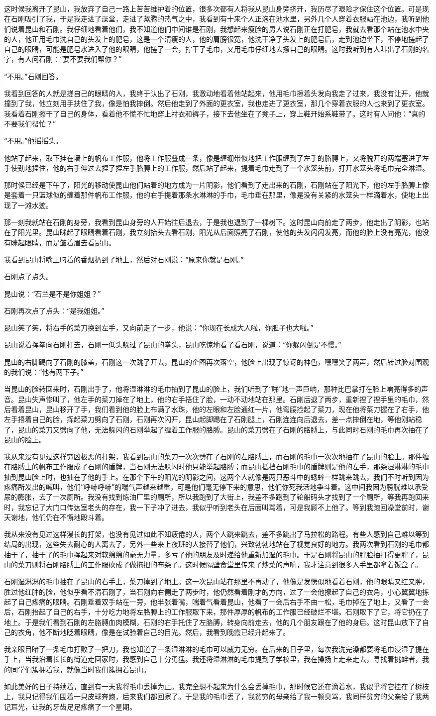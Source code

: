 这时候我离开了昆山，我放弃了自己一路上苦苦维护着的位置，很多次都有人将我从昆山身旁挤开，我历尽了艰险才保住这个位置。可是现在石刚吸引了我，于是我走进了澡堂，走进了蒸腾的热气之中，我看到有十来个人正泡在池水里，另外几个人穿着衣服站在池边，我听到他们说着昆山和石刚。我仔细地看着他们，我不知道他们中间谁是石刚，我想起来瘦脸的男人说石刚正在打肥皂，我就去看那个站在池水中央的人，他正用毛巾洗自己的头发上的肥皂，这是一个清瘦的人，他的肩膀很宽，他洗干净了头发上的肥皂后，走到池边坐下，不停地搓起了自己的眼睛，可能是肥皂水进入了他的眼睛，他搓了一会，拧干了毛巾，又用毛巾仔细地去擦自己的眼睛。这时我听到有人叫出了石刚的名字，有人问石刚：“要不要我们帮你？”

“不用。”石刚回答。

我看到回答的人就是搓自己的眼睛的人，我终于认出了石刚，我激动地看着他站起来，他用毛巾擦着头发向我走了过来，我没有让开，他就撞到了我，他立刻用手扶住了我，像是怕我摔倒。然后他走到了外面的更衣室，我也走进了更衣室，那几个穿着衣服的人也来到了更衣室。我看着石刚擦干了自己的身体，看着他不慌不忙地穿上衬衣和裤子，接下去他坐在了凳子上，穿上鞋开始系鞋带了。这时有人问他：“真的不要我们帮忙？”

“不用。”他摇摇头。

他站了起来，取下挂在墙上的帆布工作服，他将工作服叠成一条，像是缠绷带似地把工作服缠到了左手的胳膊上，又将脱开的两端塞进了左手使劲地捏住，他的右手伸过去捏了捏左手胳膊上的工作服，然后站了起来，提着毛巾走到了一个水笼头前，打开水笼头将毛巾完全淋湿。

那时候已经是下午了，阳光的移动使昆山他们站着的地方成为一片阴影，他们看到了走出来的石刚，石刚站在了阳光下，他的左手胳膊上像是套着一只篮球似的缠着那件帆布工作服，他的右手提着那条水淋淋的手巾，毛巾垂在那里，像是没有关紧的水笼头一样滴着水，使地上出现了一滩水迹。

那一刻我就站在石刚的身旁，我看到昆山身旁的人开始往后退去，于是我也退到了一棵树下。这时昆山向前走了两步，他走出了阴影，也站在了阳光里。昆山眯起了眼睛看着石刚，我立刻抬头去看石刚，阳光从后面照亮了石刚，使他的头发闪闪发亮，而他的脸上没有亮光，他没有眯起眼睛，而是皱着眉去看昆山。

我看到昆山将嘴上叼着的香烟扔到了地上，然后对石刚说：“原来你就是石刚。”

石刚点了点头。

昆山说：“石兰是不是你姐姐？”

石刚再次点了点头：“是我姐姐。”

昆山笑了笑，将右手的菜刀换到左手，又向前走了一步，他说：“你现在长成大人啦，你胆子也大啦。”

昆山说着挥拳向石刚打去，石刚一低头躲过了昆山的拳头，昆山吃惊地看了看石刚，说道：“你躲闪倒是不慢。”

昆山的右脚踢向了石刚的膝盖，石刚这一次跳了开去，昆山的企图再次落空，他脸上出现了惊讶的神色，嘿嘿笑了两声，然后转过脸对围观的我们说：“他有两下子。”

当昆山的脸转回来时，石刚出手了，他将湿淋淋的毛巾抽到了昆山的脸上，我们听到了“啪”地一声巨响，那种比巴掌打在脸上响亮得多的声音。昆山失声惨叫了，他左手的菜刀掉在了地上，他的右手捂住了脸，一动不动地站在那里。石刚后退了两步，重新捏了捏手里的毛巾，然后看着昆山，昆山移开了手，我们看到他的脸上布满了水珠，他的左眼和左脸通红一片，他弯腰捡起了菜刀，现在他将菜刀握在了右手，他左手捂着自己的脸，挥起菜刀劈向了石刚，石刚再次闪开，昆山起脚踢在了石刚腿上，石刚连连向后退去，差一点摔倒在地，等他刚站稳了，昆山的菜刀又劈向了他，无法躲闪的石刚举起了缠着工作服的胳膊。昆山的菜刀劈在了石刚的胳膊上，与此同时石刚的毛巾再次抽在了昆山的脸上。

我从来没有见过这样穷凶极恶的打架，我看到昆山的菜刀一次次劈在了石刚的左胳膊上，而石刚的毛巾一次次地抽在了昆山的脸上。那件缠在胳膊上的帆布工作服成了石刚的盾牌，当石刚无法躲闪时他只能举起胳膊；而昆山抵挡石刚毛巾的盾牌则是他的左手，那条湿淋淋的毛巾抽到昆山脸上时，也抽在了他的手上。在那个下午的阳光的阴影之间，这两个人就像是两只恶斗中的蟋蟀一样跳来跳去，我们不时听到因为疼痛所发出的喊叫，他们“呼哧呼哧”的喘气声越来越重，可是他们毫无停下来的意思，他们你死我活地争斗着。这中间我因为膀胱难以承受尿的膨胀，去了一次厕所。我没有找到炼油厂里的厕所，所以我跑到了大街上，我差不多跑到了轮船码头才找到了一个厕所，等我再跑回来时，我忘记了大门口传达室老头的存在，我一下子冲了进去，我似乎听到老头在后面叫骂着，可是我顾不上他了。等到我跑回澡堂前时，谢天谢地，他们仍在不懈地殴斗着。

我从来没有见过这样漫长的打架，也没有见过如此不知疲倦的人，两个人跳来跳去，差不多跳出了马拉松的路程。有些人感到自己难以等到结局的出现，这些失去耐心的人离去了，另外一些来上夜班的人接替了他们，兴致勃勃地站在了视觉良好的地方。我两次看到石刚的毛巾都抽干了，抽干了的毛巾挥起来对软绵绵的毫无力量，多亏了他的朋友及时递给他重新加湿的毛巾。于是石刚将昆山的胖脸抽打得更胖了，昆山的菜刀则将石刚胳膊上的工作服砍成了做拖把的布条子。这时候隔壁食堂里传来了炒菜的声响，我才注意到很多人手里都拿着饭盒了。

石刚湿淋淋的毛巾抽在了昆山的右手上，菜刀掉到了地上。这一次昆山站在那里不再动了，他像是发愣似地看着石刚，他的眼睛又红又肿，胜过他红肿的脸，他似乎看不清石刚了，当石刚向右侧走了两步时，他仍然看着刚才的方向，过了一会他撩起了自己的衣角，小心翼翼地拣起了自己疼痛的眼睛。石刚垂着双手站在一旁，他半张着嘴，喘着气看着昆山，他看了一会后右手不由一松，毛巾掉在了地上，又看了一会后，石刚抬起了自己的右手，十分吃力地将左胳膊上的工作服取下来，那件厚厚的帆布的工作服已经破烂不堪。石刚取下了它，将它扔在了地上。于是我们看到石刚的左胳膊血肉模糊，石刚的右手托住了左胳膊，转身向前走去，他的几个朋友跟在了他的身后。这时昆山放下了自己的衣角，他不断地眨着眼睛，像是在试验着自己的目光。然后，我看到晚霞已经升起来了。

我亲眼目睹了一条毛巾打败了一把刀，我也知道了一条湿淋淋的毛巾可以威力无穷。在后来的日子里，每次我洗完澡都要将毛巾浸湿了提在手上，当我沿着长长的街道走回家时，我感到自己十分勇猛。我还将湿淋淋的毛巾提到了学校里，我在操扬上走来走去，寻找着挑衅者，我的同学们簇拥着我，就像当时我们簇拥着昆山。

如此美好的日子持续着，直到有一天我将毛巾丢掉为止。我完全想不起来为什么会丢掉毛巾，那时候它还在滴着水，我似乎将它挂在了树枝上，我只记得我们围着一只皮球奔跑，后来我们都回家了。于是我的毛巾丢了，我贫穷的母亲给了我一顿臭骂，我同样贫穷的父亲给了我两记耳光，让我的牙齿足足疼痛了一个星期。
